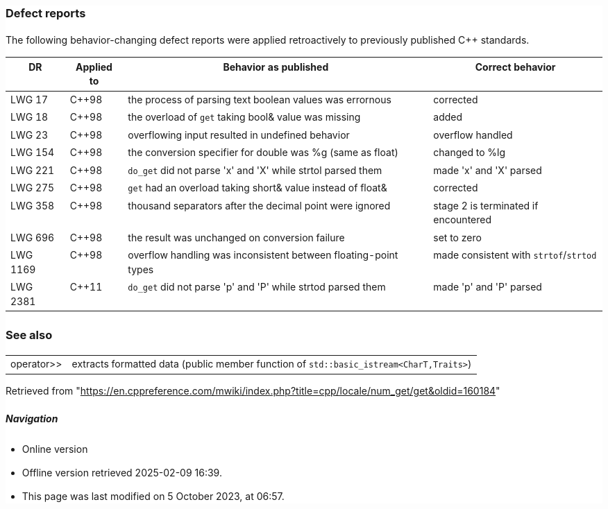 ### Defect reports

The following behavior-changing defect reports were applied retroactively to previously published C++ standards.

| DR | Applied to | Behavior as published | Correct behavior |
| --- | --- | --- | --- |
| LWG 17 | C++98 | the process of parsing text boolean values was errornous | corrected |
| LWG 18 | C++98 | the overload of `get` taking bool& value was missing | added |
| LWG 23 | C++98 | overflowing input resulted in undefined behavior | overflow handled |
| LWG 154 | C++98 | the conversion specifier for double was %g (same as float) | changed to %lg |
| LWG 221 | C++98 | `do_get` did not parse 'x' and 'X' while strtol parsed them | made 'x' and 'X' parsed |
| LWG 275 | C++98 | `get` had an overload taking short& value instead of float& | corrected |
| LWG 358 | C++98 | thousand separators after the decimal point were ignored | stage 2 is terminated if encountered |
| LWG 696 | C++98 | the result was unchanged on conversion failure | set to zero |
| LWG 1169 | C++98 | overflow handling was inconsistent between floating-point types | made consistent with `strtof`/`strtod` |
| LWG 2381 | C++11 | `do_get` did not parse 'p' and 'P' while strtod parsed them | made 'p' and 'P' parsed |

### See also

|  |  |
| --- | --- |
| operator>> | extracts formatted data   (public member function of `std::basic_istream<CharT,Traits>`) |

Retrieved from "<https://en.cppreference.com/mwiki/index.php?title=cpp/locale/num_get/get&oldid=160184>"

##### Navigation

- Online version
- Offline version retrieved 2025-02-09 16:39.

- This page was last modified on 5 October 2023, at 06:57.
